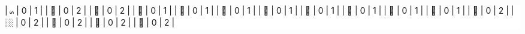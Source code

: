 | 𖾇 | 0 | 1 |
| 𖿰 | 0 | 2 |
| 𖿱 | 0 | 2 |
| 𝅥 | 0 | 1 |
| 𝅦 | 0 | 1 |
| 𝅭 | 0 | 1 |
| 𝅮 | 0 | 1 |
| 𝅯 | 0 | 1 |
| 𝅰 | 0 | 1 |
| 𝅱 | 0 | 1 |
| 𝅲 | 0 | 1 |
| 🏻 | 0 | 2 |
| 🏼 | 0 | 2 |
| 🏽 | 0 | 2 |
| 🏾 | 0 | 2 |
| 🏿 | 0 | 2 |
